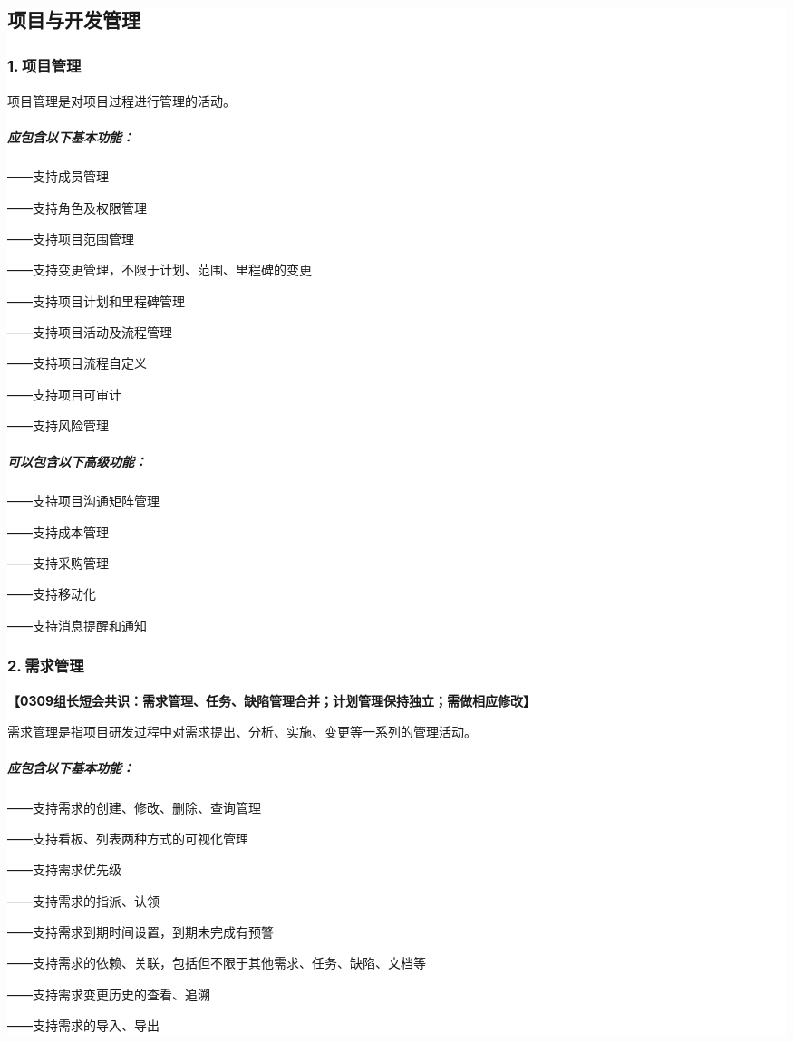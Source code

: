 ## 项目与开发管理

### 1. 项目管理

项目管理是对项目过程进行管理的活动。

##### 应包含以下基本功能：

——支持成员管理

——支持角色及权限管理

——支持项目范围管理

——支持变更管理，不限于计划、范围、里程碑的变更

——支持项目计划和里程碑管理

——支持项目活动及流程管理

——支持项目流程自定义

——支持项目可审计

——支持风险管理

##### 可以包含以下高级功能：

——支持项目沟通矩阵管理

——支持成本管理

——支持采购管理

——支持移动化

——支持消息提醒和通知

### 2. 需求管理

**【0309组长短会共识：需求管理、任务、缺陷管理合并；计划管理保持独立；需做相应修改】**

需求管理是指项目研发过程中对需求提出、分析、实施、变更等一系列的管理活动。

##### 应包含以下基本功能：

——支持需求的创建、修改、删除、查询管理

——支持看板、列表两种方式的可视化管理

——支持需求优先级

——支持需求的指派、认领

——支持需求到期时间设置，到期未完成有预警

——支持需求的依赖、关联，包括但不限于其他需求、任务、缺陷、文档等

——支持需求变更历史的查看、追溯

——支持需求的导入、导出
